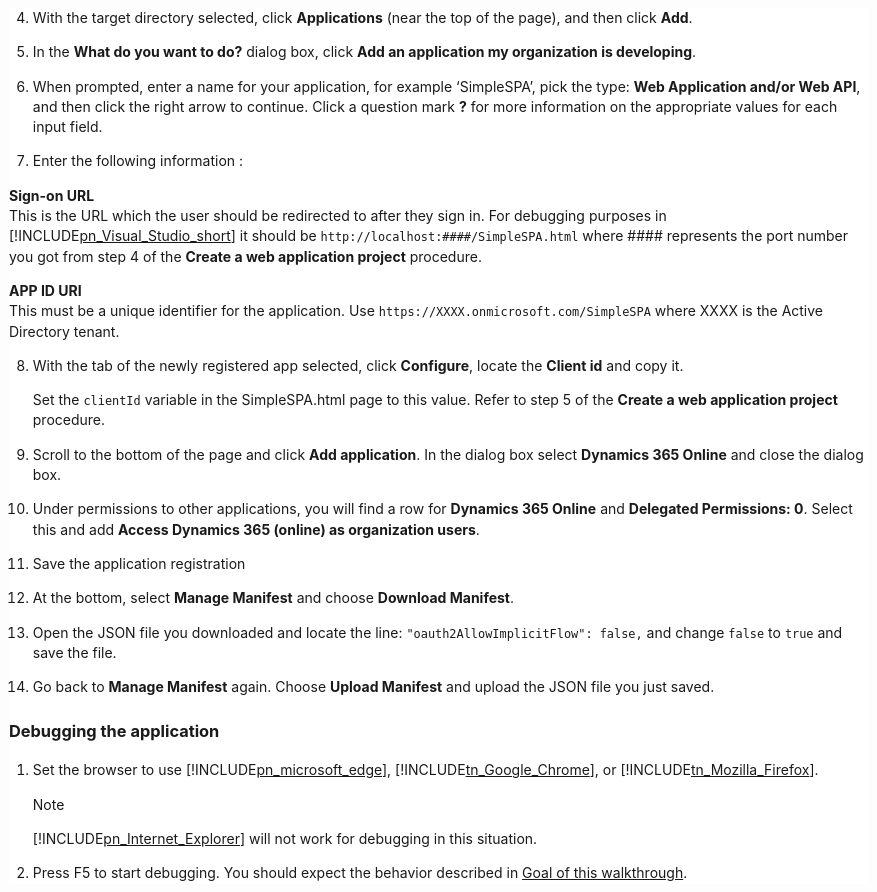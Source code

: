 4.  With the target directory selected, click **Applications** (near the top of the page), and then click **Add**.  
  
5.  In the **What do you want to do?** dialog box, click **Add an application my organization is developing**.  
  
6.  When prompted, enter a name for your application, for example ‘SimpleSPA’, pick the type: **Web Application and/or Web API**, and then click the right arrow to continue. Click a question mark **?** for more information on the appropriate values for each input field.  
  
7.  Enter the following information :  
  
 **Sign-on URL**  
     This is the URL which the user should be redirected to after they sign in. For debugging purposes in [!INCLUDE[pn_Visual_Studio_short](../includes/pn-visual-studio-short.md)] it should be  `http://localhost:####/SimpleSPA.html` where #### represents the port number you got from step 4 of the **Create a web application project** procedure.  
  
 **APP ID URI**  
     This must be a unique identifier for the application. Use `https://XXXX.onmicrosoft.com/SimpleSPA` where XXXX is the Active Directory tenant.  
  
8.  With the tab of the newly registered app selected, click **Configure**, locate the **Client id** and copy it.  
  
     Set the `clientId` variable in the SimpleSPA.html page to this value. Refer to step 5 of the **Create a web application project** procedure.  
  
9. Scroll to the bottom of the page and click **Add application**. In the dialog box select **Dynamics 365 Online** and close the dialog box.  
  
10. Under permissions to other applications, you will find a row for **Dynamics 365 Online** and **Delegated Permissions: 0**. Select this and add **Access Dynamics 365 (online) as organization users**.  
  
11. Save the application registration  
  
12. At the bottom, select **Manage Manifest** and choose **Download Manifest**.  
  
13. Open the JSON file you downloaded and locate the line: `"oauth2AllowImplicitFlow": false,` and change `false` to `true` and save the file.  
  
14. Go back to **Manage Manifest** again. Choose **Upload Manifest** and upload the JSON file you just saved.  
  
### Debugging the application  
  
1.  Set the browser to use [!INCLUDE[pn_microsoft_edge](../includes/pn-microsoft-edge.md)], [!INCLUDE[tn_Google_Chrome](../includes/tn-google-chrome.md)], or [!INCLUDE[tn_Mozilla_Firefox](../includes/tn-mozilla-firefox.md)].  
  
    > [!NOTE]
    > [!INCLUDE[pn_Internet_Explorer](../includes/pn-internet-explorer.md)] will not work for debugging in this situation.  
  
2.  Press F5 to start debugging. You should expect the behavior described in [Goal of this walkthrough](walkthrough-registering-configuring-simplespa-application-adal-js.md#bkmk_goal).  
  